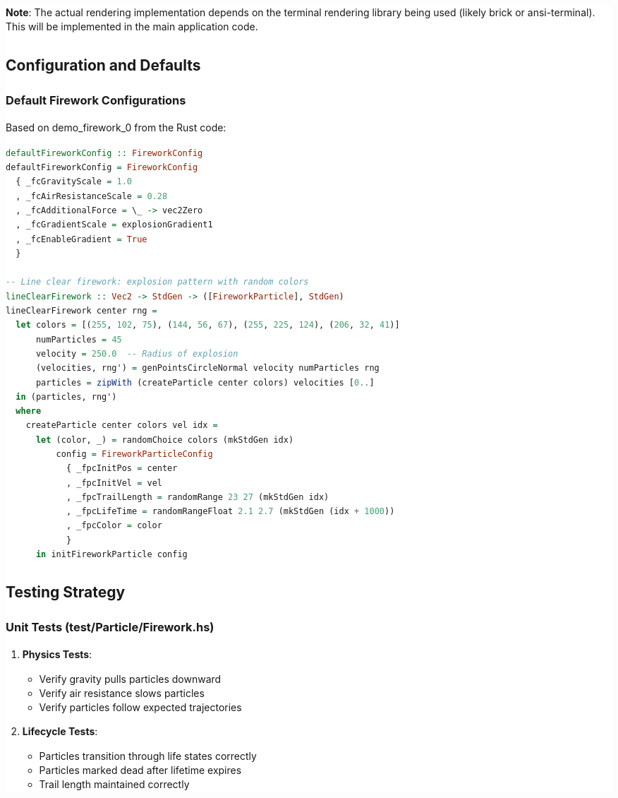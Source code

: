 **Note**: The actual rendering implementation depends on the terminal rendering library being used (likely brick or ansi-terminal). This will be implemented in the main application code.

## Configuration and Defaults

### Default Firework Configurations

Based on demo_firework_0 from the Rust code:

```haskell
defaultFireworkConfig :: FireworkConfig
defaultFireworkConfig = FireworkConfig
  { _fcGravityScale = 1.0
  , _fcAirResistanceScale = 0.28
  , _fcAdditionalForce = \_ -> vec2Zero
  , _fcGradientScale = explosionGradient1
  , _fcEnableGradient = True
  }

-- Line clear firework: explosion pattern with random colors
lineClearFirework :: Vec2 -> StdGen -> ([FireworkParticle], StdGen)
lineClearFirework center rng = 
  let colors = [(255, 102, 75), (144, 56, 67), (255, 225, 124), (206, 32, 41)]
      numParticles = 45
      velocity = 250.0  -- Radius of explosion
      (velocities, rng') = genPointsCircleNormal velocity numParticles rng
      particles = zipWith (createParticle center colors) velocities [0..]
  in (particles, rng')
  where
    createParticle center colors vel idx =
      let (color, _) = randomChoice colors (mkStdGen idx)
          config = FireworkParticleConfig
            { _fpcInitPos = center
            , _fpcInitVel = vel
            , _fpcTrailLength = randomRange 23 27 (mkStdGen idx)
            , _fpcLifeTime = randomRangeFloat 2.1 2.7 (mkStdGen (idx + 1000))
            , _fpcColor = color
            }
      in initFireworkParticle config
```

## Testing Strategy

### Unit Tests (test/Particle/Firework.hs)

1. **Physics Tests**:
   - Verify gravity pulls particles downward
   - Verify air resistance slows particles
   - Verify particles follow expected trajectories
   
2. **Lifecycle Tests**:
   - Particles transition through life states correctly
   - Particles marked dead after lifetime expires
   - Trail length maintained correctly
